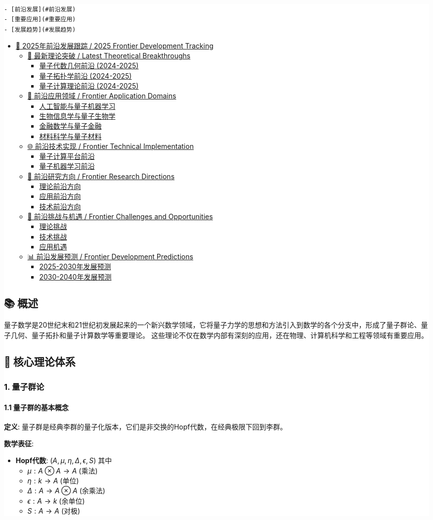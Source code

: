     - [前沿发展](#前沿发展)
    - [重要应用](#重要应用)
    - [发展趋势](#发展趋势)
  - [🚀 2025年前沿发展跟踪 / 2025 Frontier Development Tracking](#-2025年前沿发展跟踪--2025-frontier-development-tracking)
    - [🌟 最新理论突破 / Latest Theoretical Breakthroughs](#-最新理论突破--latest-theoretical-breakthroughs)
      - [量子代数几何前沿 (2024-2025)](#量子代数几何前沿-2024-2025)
      - [量子拓扑学前沿 (2024-2025)](#量子拓扑学前沿-2024-2025)
      - [量子计算理论前沿 (2024-2025)](#量子计算理论前沿-2024-2025)
    - [🔬 前沿应用领域 / Frontier Application Domains](#-前沿应用领域--frontier-application-domains)
      - [人工智能与量子机器学习](#人工智能与量子机器学习)
      - [生物信息学与量子生物学](#生物信息学与量子生物学)
      - [金融数学与量子金融](#金融数学与量子金融)
      - [材料科学与量子材料](#材料科学与量子材料)
    - [🌐 前沿技术实现 / Frontier Technical Implementation](#-前沿技术实现--frontier-technical-implementation)
      - [量子计算平台前沿](#量子计算平台前沿)
      - [量子机器学习前沿](#量子机器学习前沿)
    - [🎯 前沿研究方向 / Frontier Research Directions](#-前沿研究方向--frontier-research-directions)
      - [理论前沿方向](#理论前沿方向)
      - [应用前沿方向](#应用前沿方向)
      - [技术前沿方向](#技术前沿方向)
    - [🌟 前沿挑战与机遇 / Frontier Challenges and Opportunities](#-前沿挑战与机遇--frontier-challenges-and-opportunities)
      - [理论挑战](#理论挑战)
      - [技术挑战](#技术挑战)
      - [应用机遇](#应用机遇)
    - [📊 前沿发展预测 / Frontier Development Predictions](#-前沿发展预测--frontier-development-predictions)
      - [2025-2030年发展预测](#2025-2030年发展预测)
      - [2030-2040年发展预测](#2030-2040年发展预测)

## 📚 概述

量子数学是20世纪末和21世纪初发展起来的一个新兴数学领域，它将量子力学的思想和方法引入到数学的各个分支中，形成了量子群论、量子几何、量子拓扑和量子计算数学等重要理论。
这些理论不仅在数学内部有深刻的应用，还在物理、计算机科学和工程等领域有重要应用。

## 🎯 核心理论体系

### 1. 量子群论

#### 1.1 量子群的基本概念

**定义**: 量子群是经典李群的量子化版本，它们是非交换的Hopf代数，在经典极限下回到李群。

**数学表征**:

- **Hopf代数**: $(A, \mu, \eta, \Delta, \epsilon, S)$ 其中
  - $\mu: A \otimes A \to A$ (乘法)
  - $\eta: k \to A$ (单位)
  - $\Delta: A \to A \otimes A$ (余乘法)
  - $\epsilon: A \to k$ (余单位)
  - $S: A \to A$ (对极)
